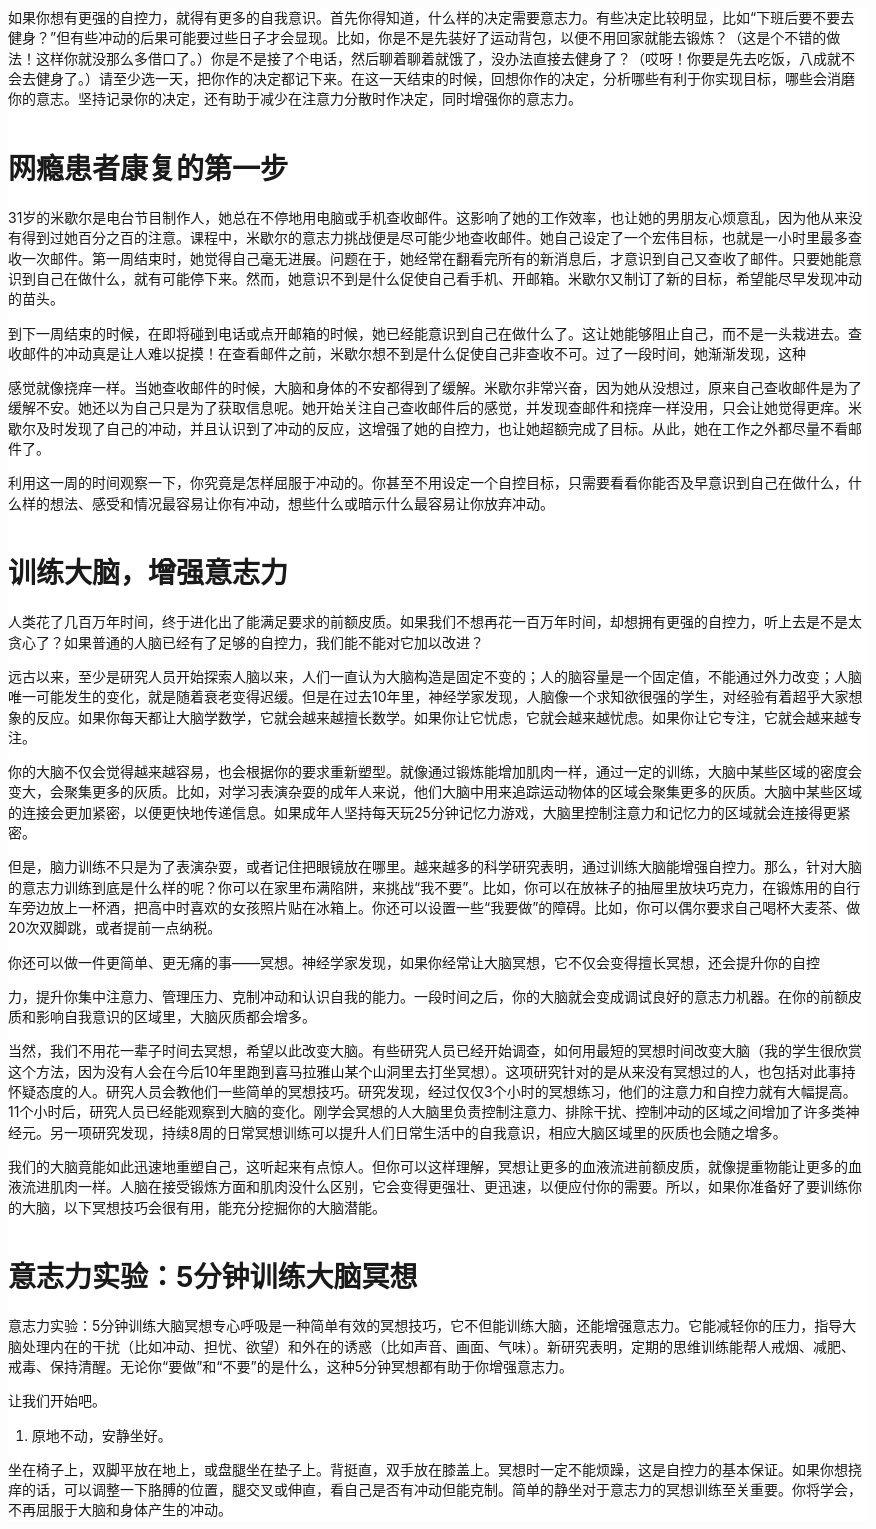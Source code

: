 如果你想有更强的自控力，就得有更多的自我意识。首先你得知道，什么样的决定需要意志力。有些决定比较明显，比如“下班后要不要去健身？”但有些冲动的后果可能要过些日子才会显现。比如，你是不是先装好了运动背包，以便不用回家就能去锻炼？（这是个不错的做法！这样你就没那么多借口了。）你是不是接了个电话，然后聊着聊着就饿了，没办法直接去健身了？（哎呀！你要是先去吃饭，八成就不会去健身了。）请至少选一天，把你作的决定都记下来。在这一天结束的时候，回想你作的决定，分析哪些有利于你实现目标，哪些会消磨你的意志。坚持记录你的决定，还有助于减少在注意力分散时作决定，同时增强你的意志力。

# 网瘾患者康复的第一步

31岁的米歇尔是电台节目制作人，她总在不停地用电脑或手机查收邮件。这影响了她的工作效率，也让她的男朋友心烦意乱，因为他从来没有得到过她百分之百的注意。课程中，米歇尔的意志力挑战便是尽可能少地查收邮件。她自己设定了一个宏伟目标，也就是一小时里最多查收一次邮件。第一周结束时，她觉得自己毫无进展。问题在于，她经常在翻看完所有的新消息后，才意识到自己又查收了邮件。只要她能意识到自己在做什么，就有可能停下来。然而，她意识不到是什么促使自己看手机、开邮箱。米歇尔又制订了新的目标，希望能尽早发现冲动的苗头。

到下一周结束的时候，在即将碰到电话或点开邮箱的时候，她已经能意识到自己在做什么了。这让她能够阻止自己，而不是一头栽进去。查收邮件的冲动真是让人难以捉摸！在查看邮件之前，米歇尔想不到是什么促使自己非查收不可。过了一段时间，她渐渐发现，这种

感觉就像挠痒一样。当她查收邮件的时候，大脑和身体的不安都得到了缓解。米歇尔非常兴奋，因为她从没想过，原来自己查收邮件是为了缓解不安。她还以为自己只是为了获取信息呢。她开始关注自己查收邮件后的感觉，并发现查邮件和挠痒一样没用，只会让她觉得更痒。米歇尔及时发现了自己的冲动，并且认识到了冲动的反应，这增强了她的自控力，也让她超额完成了目标。从此，她在工作之外都尽量不看邮件了。

利用这一周的时间观察一下，你究竟是怎样屈服于冲动的。你甚至不用设定一个自控目标，只需要看看你能否及早意识到自己在做什么，什么样的想法、感受和情况最容易让你有冲动，想些什么或暗示什么最容易让你放弃冲动。

# 训练大脑，增强意志力

人类花了几百万年时间，终于进化出了能满足要求的前额皮质。如果我们不想再花一百万年时间，却想拥有更强的自控力，听上去是不是太贪心了？如果普通的人脑已经有了足够的自控力，我们能不能对它加以改进？

远古以来，至少是研究人员开始探索人脑以来，人们一直认为大脑构造是固定不变的；人的脑容量是一个固定值，不能通过外力改变；人脑唯一可能发生的变化，就是随着衰老变得迟缓。但是在过去10年里，神经学家发现，人脑像一个求知欲很强的学生，对经验有着超乎大家想象的反应。如果你每天都让大脑学数学，它就会越来越擅长数学。如果你让它忧虑，它就会越来越忧虑。如果你让它专注，它就会越来越专注。

你的大脑不仅会觉得越来越容易，也会根据你的要求重新塑型。就像通过锻炼能增加肌肉一样，通过一定的训练，大脑中某些区域的密度会变大，会聚集更多的灰质。比如，对学习表演杂耍的成年人来说，他们大脑中用来追踪运动物体的区域会聚集更多的灰质。大脑中某些区域的连接会更加紧密，以便更快地传递信息。如果成年人坚持每天玩25分钟记忆力游戏，大脑里控制注意力和记忆力的区域就会连接得更紧密。

但是，脑力训练不只是为了表演杂耍，或者记住把眼镜放在哪里。越来越多的科学研究表明，通过训练大脑能增强自控力。那么，针对大脑的意志力训练到底是什么样的呢？你可以在家里布满陷阱，来挑战“我不要”。比如，你可以在放袜子的抽屉里放块巧克力，在锻炼用的自行车旁边放上一杯酒，把高中时喜欢的女孩照片贴在冰箱上。你还可以设置一些“我要做”的障碍。比如，你可以偶尔要求自己喝杯大麦茶、做20次双脚跳，或者提前一点纳税。

你还可以做一件更简单、更无痛的事——冥想。神经学家发现，如果你经常让大脑冥想，它不仅会变得擅长冥想，还会提升你的自控

力，提升你集中注意力、管理压力、克制冲动和认识自我的能力。一段时间之后，你的大脑就会变成调试良好的意志力机器。在你的前额皮质和影响自我意识的区域里，大脑灰质都会增多。

当然，我们不用花一辈子时间去冥想，希望以此改变大脑。有些研究人员已经开始调查，如何用最短的冥想时间改变大脑（我的学生很欣赏这个方法，因为没有人会在今后10年里跑到喜马拉雅山某个山洞里去打坐冥想）。这项研究针对的是从来没有冥想过的人，也包括对此事持怀疑态度的人。研究人员会教他们一些简单的冥想技巧。研究发现，经过仅仅3个小时的冥想练习，他们的注意力和自控力就有大幅提高。11个小时后，研究人员已经能观察到大脑的变化。刚学会冥想的人大脑里负责控制注意力、排除干扰、控制冲动的区域之间增加了许多类神经元。另一项研究发现，持续8周的日常冥想训练可以提升人们日常生活中的自我意识，相应大脑区域里的灰质也会随之增多。

我们的大脑竟能如此迅速地重塑自己，这听起来有点惊人。但你可以这样理解，冥想让更多的血液流进前额皮质，就像提重物能让更多的血液流进肌肉一样。人脑在接受锻炼方面和肌肉没什么区别，它会变得更强壮、更迅速，以便应付你的需要。所以，如果你准备好了要训练你的大脑，以下冥想技巧会很有用，能充分挖掘你的大脑潜能。

# 意志力实验：5分钟训练大脑冥想

意志力实验：5分钟训练大脑冥想专心呼吸是一种简单有效的冥想技巧，它不但能训练大脑，还能增强意志力。它能减轻你的压力，指导大脑处理内在的干扰（比如冲动、担忧、欲望）和外在的诱惑（比如声音、画面、气味）。新研究表明，定期的思维训练能帮人戒烟、减肥、戒毒、保持清醒。无论你“要做”和“不要”的是什么，这种5分钟冥想都有助于你增强意志力。

让我们开始吧。

1. 原地不动，安静坐好。

坐在椅子上，双脚平放在地上，或盘腿坐在垫子上。背挺直，双手放在膝盖上。冥想时一定不能烦躁，这是自控力的基本保证。如果你想挠痒的话，可以调整一下胳膊的位置，腿交叉或伸直，看自己是否有冲动但能克制。简单的静坐对于意志力的冥想训练至关重要。你将学会，不再屈服于大脑和身体产生的冲动。
